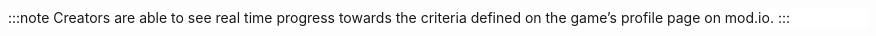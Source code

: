 :::note
Creators are able to see real time progress towards the criteria defined on the game’s profile page on mod.io.
:::
